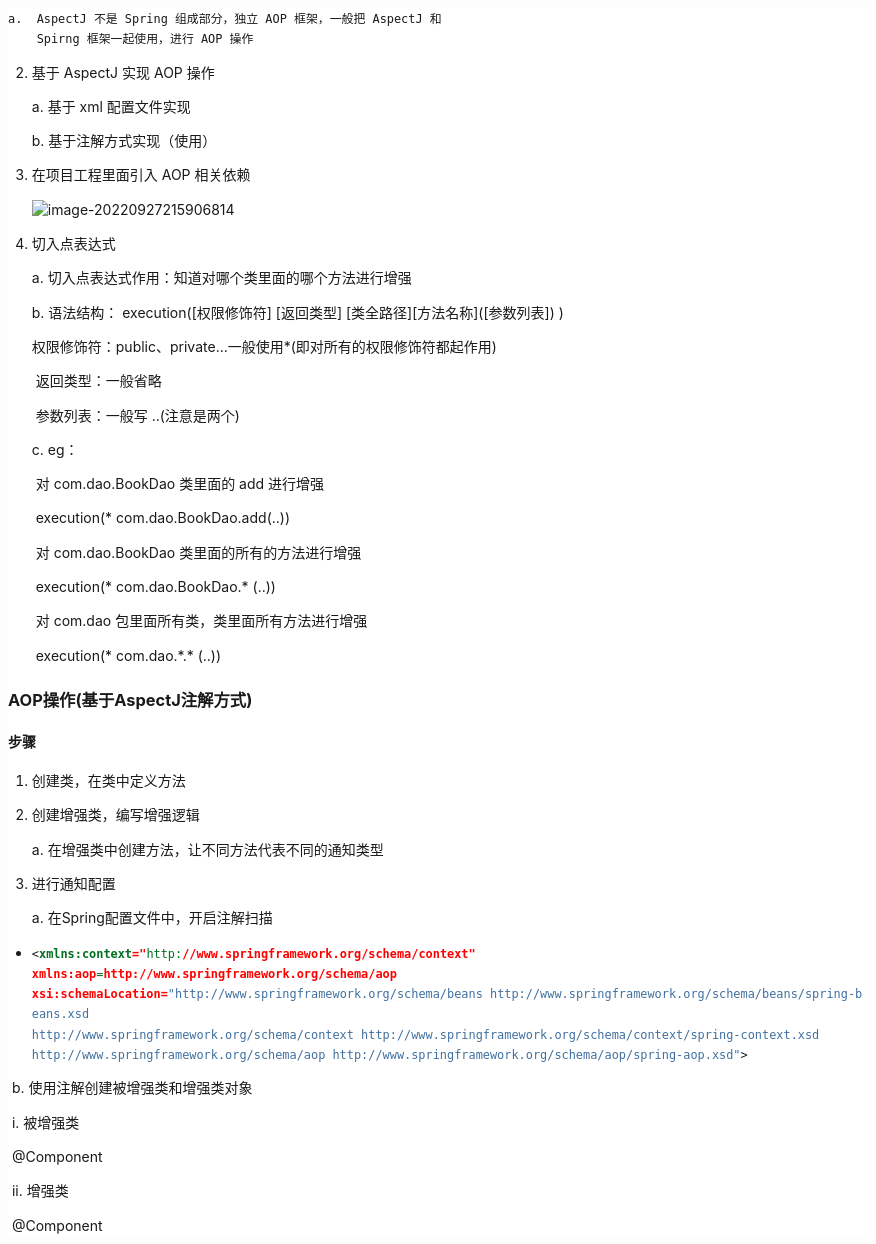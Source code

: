     a.  AspectJ 不是 Spring 组成部分，独立 AOP 框架，一般把 AspectJ 和
        Spirng 框架一起使用，进行 AOP 操作

2.  基于 AspectJ 实现 AOP 操作

    a.  基于 xml 配置文件实现

    b.  基于注解方式实现（使用）

3.  在项目工程里面引入 AOP 相关依赖
    
    ![image-20220927215906814](C:\Users\AbleLynn\AppData\Roaming\Typora\typora-user-images\image-20220927215906814.png)
    
4.  切入点表达式

    a.  切入点表达式作用：知道对哪个类里面的哪个方法进行增强

    b.  语法结构： execution(\[权限修饰符\] \[返回类型\] \[类全路径][方法名称\](\[参数列表\]) )
    
    ​		权限修饰符：public、private...一般使用\*(即对所有的权限修饰符都起作用)
    
    ​		返回类型：一般省略

    ​		参数列表：一般写 ..(注意是两个)

    c.  eg：

    ​	对 com.dao.BookDao 类里面的 add 进行增强

    ​	execution(\* com.dao.BookDao.add(..))

    ​	对 com.dao.BookDao 类里面的所有的方法进行增强

    ​	execution(\* com.dao.BookDao.\* (..))

    ​	对 com.dao 包里面所有类，类里面所有方法进行增强

    ​	execution(\* com.dao.\*.\* (..))

### AOP操作(基于AspectJ注解方式)

#### 步骤

1.  创建类，在类中定义方法

2.  创建增强类，编写增强逻辑

    a.  在增强类中创建方法，让不同方法代表不同的通知类型

3.  进行通知配置

    a.  在Spring配置文件中，开启注解扫描

- ```xml
  <xmlns:context="http://www.springframework.org/schema/context"
  xmlns:aop=http://www.springframework.org/schema/aop
  xsi:schemaLocation="http://www.springframework.org/schema/beans http://www.springframework.org/schema/beans/spring-beans.xsd
  http://www.springframework.org/schema/context http://www.springframework.org/schema/context/spring-context.xsd
  http://www.springframework.org/schema/aop http://www.springframework.org/schema/aop/spring-aop.xsd">
  ```

​		b.  使用注解创建被增强类和增强类对象

​			i.  被增强类

​				@Component

​			ii. 增强类

​				@Component

  ```